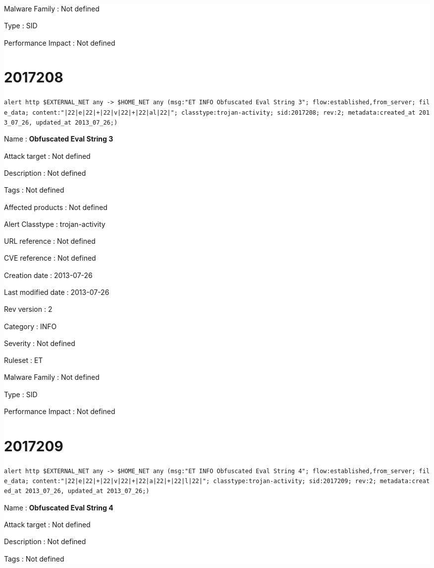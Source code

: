 Malware Family : Not defined

Type : SID

Performance Impact : Not defined

# 2017208
`alert http $EXTERNAL_NET any -> $HOME_NET any (msg:"ET INFO Obfuscated Eval String 3"; flow:established,from_server; file_data; content:"|22|e|22|+|22|v|22|+|22|al|22|"; classtype:trojan-activity; sid:2017208; rev:2; metadata:created_at 2013_07_26, updated_at 2013_07_26;)
` 

Name : **Obfuscated Eval String 3** 

Attack target : Not defined

Description : Not defined

Tags : Not defined

Affected products : Not defined

Alert Classtype : trojan-activity

URL reference : Not defined

CVE reference : Not defined

Creation date : 2013-07-26

Last modified date : 2013-07-26

Rev version : 2

Category : INFO

Severity : Not defined

Ruleset : ET

Malware Family : Not defined

Type : SID

Performance Impact : Not defined

# 2017209
`alert http $EXTERNAL_NET any -> $HOME_NET any (msg:"ET INFO Obfuscated Eval String 4"; flow:established,from_server; file_data; content:"|22|e|22|+|22|v|22|+|22|a|22|+|22|l|22|"; classtype:trojan-activity; sid:2017209; rev:2; metadata:created_at 2013_07_26, updated_at 2013_07_26;)
` 

Name : **Obfuscated Eval String 4** 

Attack target : Not defined

Description : Not defined

Tags : Not defined
